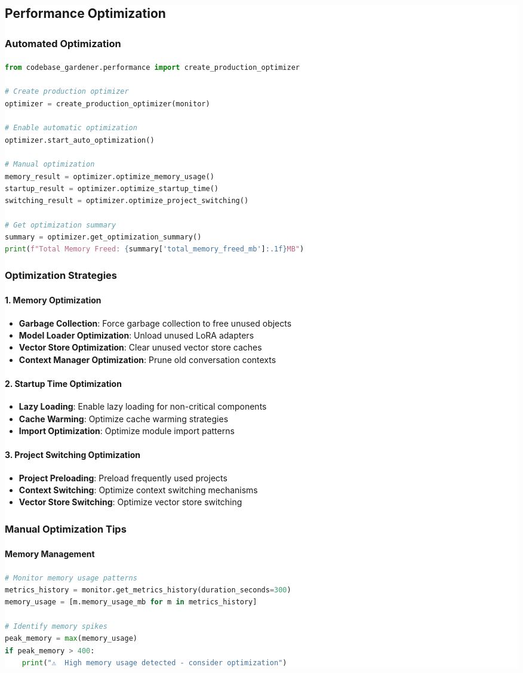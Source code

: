 ## Performance Optimization

### Automated Optimization

```python
from codebase_gardener.performance import create_production_optimizer

# Create production optimizer
optimizer = create_production_optimizer(monitor)

# Enable automatic optimization
optimizer.start_auto_optimization()

# Manual optimization
memory_result = optimizer.optimize_memory_usage()
startup_result = optimizer.optimize_startup_time()
switching_result = optimizer.optimize_project_switching()

# Get optimization summary
summary = optimizer.get_optimization_summary()
print(f"Total Memory Freed: {summary['total_memory_freed_mb']:.1f}MB")
```

### Optimization Strategies

#### 1. Memory Optimization
- **Garbage Collection**: Force garbage collection to free unused objects
- **Model Loader Optimization**: Unload unused LoRA adapters
- **Vector Store Optimization**: Clear unused vector store caches
- **Context Manager Optimization**: Prune old conversation contexts

#### 2. Startup Time Optimization
- **Lazy Loading**: Enable lazy loading for non-critical components
- **Cache Warming**: Optimize cache warming strategies
- **Import Optimization**: Optimize module import patterns

#### 3. Project Switching Optimization
- **Project Preloading**: Preload frequently used projects
- **Context Switching**: Optimize context switching mechanisms
- **Vector Store Switching**: Optimize vector store switching

### Manual Optimization Tips

#### Memory Management
```python
# Monitor memory usage patterns
metrics_history = monitor.get_metrics_history(duration_seconds=300)
memory_usage = [m.memory_usage_mb for m in metrics_history]

# Identify memory spikes
peak_memory = max(memory_usage)
if peak_memory > 400:
    print("⚠️  High memory usage detected - consider optimization")
```
